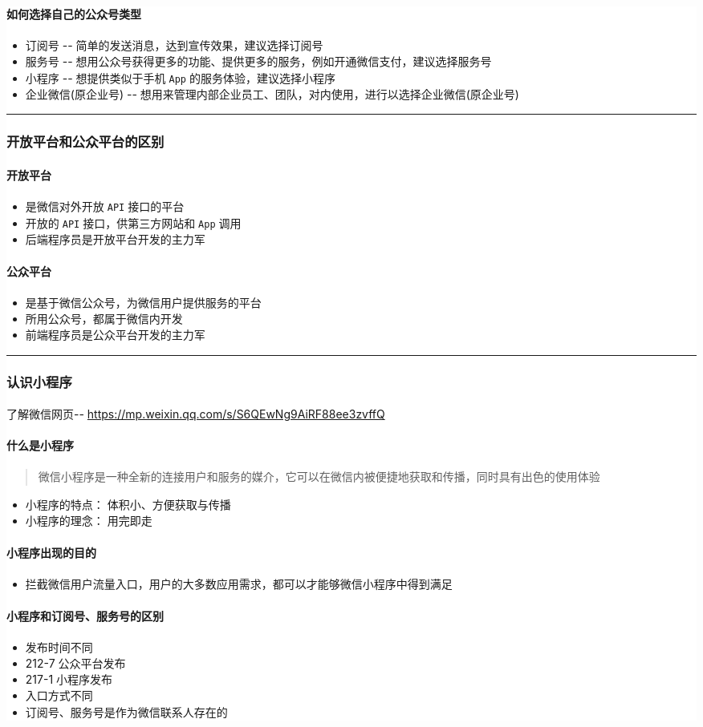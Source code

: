 #### 如何选择自己的公众号类型

-  订阅号 -- 简单的发送消息，达到宣传效果，建议选择订阅号
-  服务号 -- 想用公众号获得更多的功能、提供更多的服务，例如开通微信支付，建议选择服务号
-  小程序 -- 想提供类似于手机 `App` 的服务体验，建议选择小程序
-  企业微信(原企业号) -- 想用来管理内部企业员工、团队，对内使用，进行以选择企业微信(原企业号)

---

### 开放平台和公众平台的区别

#### 开放平台

-  是微信对外开放 `API` 接口的平台
-  开放的 `API` 接口，供第三方网站和 `App` 调用
-  后端程序员是开放平台开发的主力军

#### 公众平台

-  是基于微信公众号，为微信用户提供服务的平台
-  所用公众号，都属于微信内开发
-  前端程序员是公众平台开发的主力军

---

### 认识小程序

了解微信网页--  <https://mp.weixin.qq.com/s/S6QEwNg9AiRF88ee3zvffQ>

#### 什么是小程序

> 微信小程序是一种全新的连接用户和服务的媒介，它可以在微信内被便捷地获取和传播，同时具有出色的使用体验

- 小程序的特点： 体积小、方便获取与传播
- 小程序的理念： 用完即走

#### 小程序出现的目的

-  拦截微信用户流量入口，用户的大多数应用需求，都可以才能够微信小程序中得到满足

#### 小程序和订阅号、服务号的区别

-  发布时间不同
  - 212-7 公众平台发布
  - 217-1  小程序发布
-  入口方式不同
  -  订阅号、服务号是作为微信联系人存在的 
